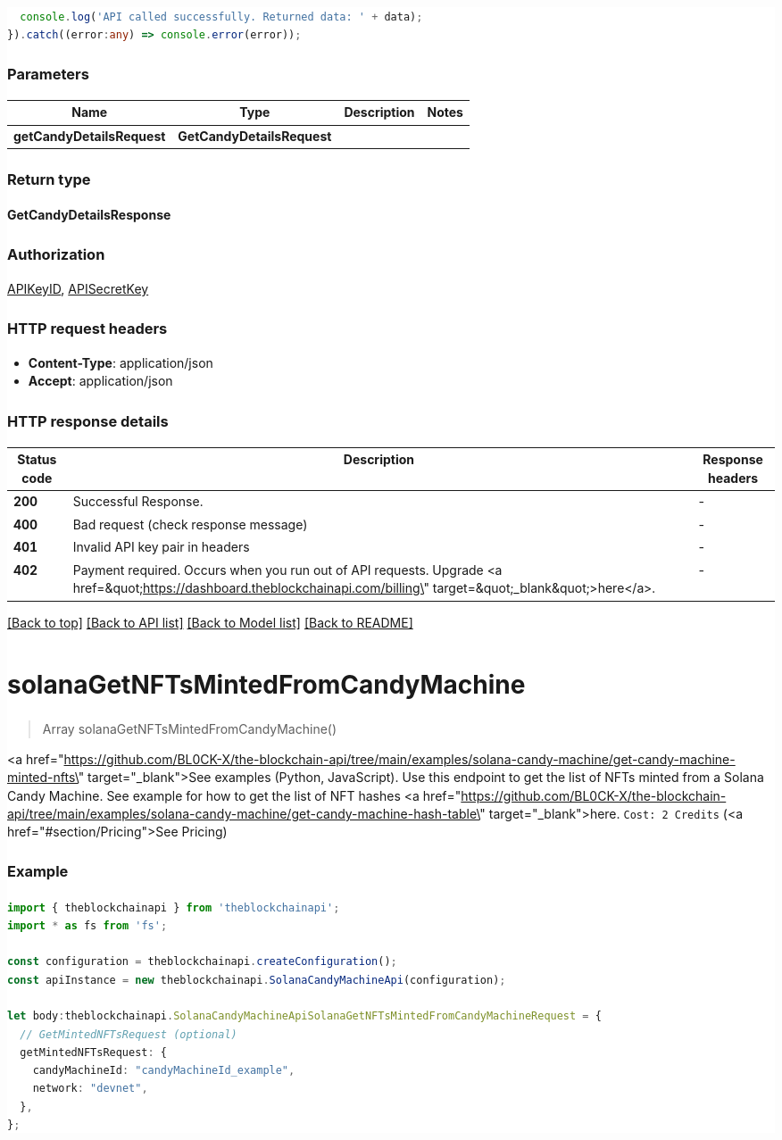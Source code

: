 ```typescript
  console.log('API called successfully. Returned data: ' + data);
}).catch((error:any) => console.error(error));
```


### Parameters

Name | Type | Description  | Notes
------------- | ------------- | ------------- | -------------
 **getCandyDetailsRequest** | **GetCandyDetailsRequest**|  |


### Return type

**GetCandyDetailsResponse**

### Authorization

[APIKeyID](README.md#APIKeyID), [APISecretKey](README.md#APISecretKey)

### HTTP request headers

 - **Content-Type**: application/json
 - **Accept**: application/json


### HTTP response details
| Status code | Description | Response headers |
|-------------|-------------|------------------|
**200** | Successful Response.  |  -  |
**400** | Bad request (check response message) |  -  |
**401** | Invalid API key pair in headers |  -  |
**402** | Payment required. Occurs when you run out of API requests. Upgrade &lt;a href&#x3D;\&quot;https://dashboard.theblockchainapi.com/billing\&quot; target&#x3D;\&quot;_blank\&quot;&gt;here&lt;/a&gt;. |  -  |

[[Back to top]](#) [[Back to API list]](README.md#documentation-for-api-endpoints) [[Back to Model list]](README.md#documentation-for-models) [[Back to README]](README.md)

# **solanaGetNFTsMintedFromCandyMachine**
> Array<GetMintedNFTsResponse> solanaGetNFTsMintedFromCandyMachine()

<a href=\"https://github.com/BL0CK-X/the-blockchain-api/tree/main/examples/solana-candy-machine/get-candy-machine-minted-nfts\" target=\"_blank\">See examples (Python, JavaScript)</a>.  Use this endpoint to get the list of NFTs minted from a Solana Candy Machine.  See example for how to get the list of NFT hashes <a href=\"https://github.com/BL0CK-X/the-blockchain-api/tree/main/examples/solana-candy-machine/get-candy-machine-hash-table\" target=\"_blank\">here</a>.  `Cost: 2 Credits` (<a href=\"#section/Pricing\">See Pricing</a>)

### Example


```typescript
import { theblockchainapi } from 'theblockchainapi';
import * as fs from 'fs';

const configuration = theblockchainapi.createConfiguration();
const apiInstance = new theblockchainapi.SolanaCandyMachineApi(configuration);

let body:theblockchainapi.SolanaCandyMachineApiSolanaGetNFTsMintedFromCandyMachineRequest = {
  // GetMintedNFTsRequest (optional)
  getMintedNFTsRequest: {
    candyMachineId: "candyMachineId_example",
    network: "devnet",
  },
};
```